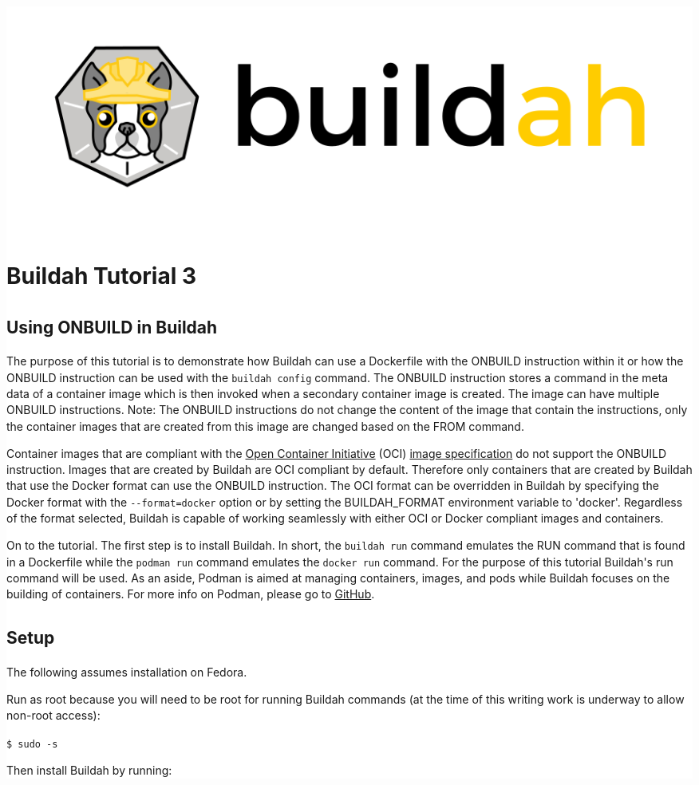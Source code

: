 ![buildah logo](../../logos/buildah-logo_large.png)

# Buildah Tutorial 3
## Using ONBUILD in Buildah

The purpose of this tutorial is to demonstrate how Buildah can use a Dockerfile with the ONBUILD instruction within it or how the ONBUILD instruction can be used with the `buildah config` command.  The ONBUILD instruction stores a command in the meta data of a container image which is then invoked when a secondary container image is created.  The image can have multiple ONBUILD instructions.  Note: The ONBUILD instructions do not change the content of the image that contain the instructions, only the container images that are created from this image are changed based on the FROM command.

Container images that are compliant with the [Open Container Initiative][] (OCI) [image specification][] do not support the ONBUILD instruction.  Images that are created by Buildah are OCI compliant by default.  Therefore only containers that are created by Buildah that use the Docker format can use the ONBUILD instruction.  The OCI format can be overridden in Buildah by specifying the Docker format with the `--format=docker` option or by setting the BUILDAH_FORMAT environment variable to 'docker'.  Regardless of the format selected, Buildah is capable of working seamlessly with either OCI or Docker compliant images and containers.

On to the tutorial.  The first step is to install Buildah.  In short, the `buildah run` command emulates the RUN command that is found in a Dockerfile while the `podman run` command emulates the `docker run` command.  For the purpose of this tutorial Buildah's run command will be used.  As an aside, Podman is aimed at managing containers, images, and pods while Buildah focuses on the building of containers.  For more info on Podman, please go to [GitHub][].

## Setup

The following assumes installation on Fedora.

Run as root because you will need to be root for running Buildah commands (at the time of this writing work is underway to allow non-root access):

    $ sudo -s

Then install Buildah by running:


[GitHub]: https://github.com/containers/podman/
[image specification]: https://github.com/opencontainers/runtime-spec
[Introduction Tutorial]: 01-intro.md
[Open Container Initiative]: https://www.opencontainers.org/